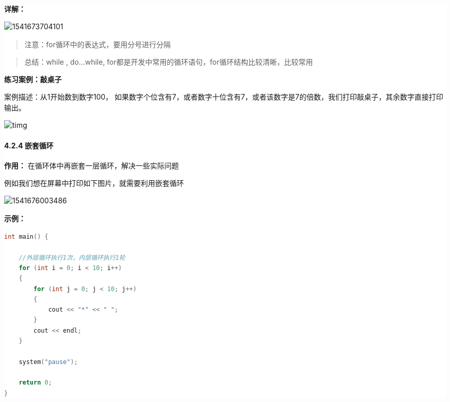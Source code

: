 **详解：**

![1541673704101](assets/1541673704101.png)



> 注意：for循环中的表达式，要用分号进行分隔

> 总结：while , do...while, for都是开发中常用的循环语句，for循环结构比较清晰，比较常用











**练习案例：敲桌子**

案例描述：从1开始数到数字100， 如果数字个位含有7，或者数字十位含有7，或者该数字是7的倍数，我们打印敲桌子，其余数字直接打印输出。

![timg](assets/timg.gif)













#### 4.2.4 嵌套循环

**作用：** 在循环体中再嵌套一层循环，解决一些实际问题

例如我们想在屏幕中打印如下图片，就需要利用嵌套循环

![1541676003486](assets/1541676003486.png)











**示例：**

```C++
int main() {

	//外层循环执行1次，内层循环执行1轮
	for (int i = 0; i < 10; i++)
	{
		for (int j = 0; j < 10; j++)
		{
			cout << "*" << " ";
		}
		cout << endl;
	}

	system("pause");

	return 0;
}
```
